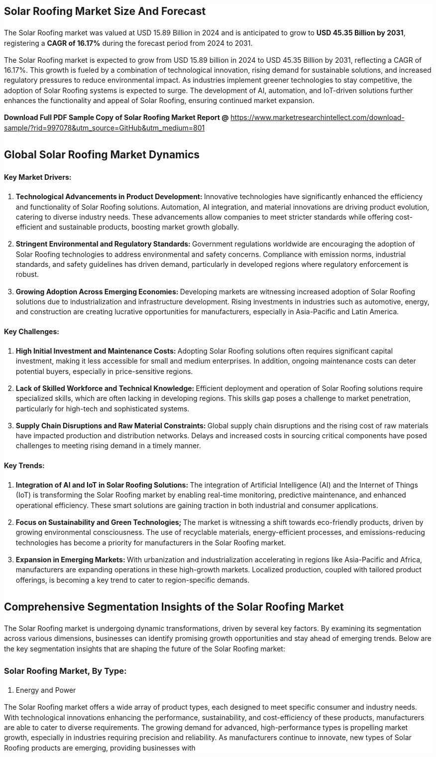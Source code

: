<h2>Solar Roofing Market Size And Forecast</h2><p>The Solar Roofing market was valued at USD 15.89 Billion in 2024 and is anticipated to grow to <strong>USD 45.35 Billion by 2031</strong>, registering a <strong>CAGR of 16.17%</strong> during the forecast period from 2024 to 2031.</p><p>The Solar Roofing market is expected to grow from USD 15.89 billion in 2024 to USD 45.35 Billion by 2031, reflecting a CAGR of 16.17%. This growth is fueled by a combination of technological innovation, rising demand for sustainable solutions, and increased regulatory pressures to reduce environmental impact. As industries implement greener technologies to stay competitive, the adoption of Solar Roofing systems is expected to surge. The development of AI, automation, and IoT-driven solutions further enhances the functionality and appeal of Solar Roofing, ensuring continued market expansion.</p><p><strong>Download Full PDF Sample Copy of Solar Roofing Market Report @</strong>&nbsp;<a href="https://www.marketresearchintellect.com/download-sample/?rid=997078&amp;utm_source=GitHub&amp;utm_medium=801">https://www.marketresearchintellect.com/download-sample/?rid=997078&amp;utm_source=GitHub&amp;utm_medium=801</a></p><h2>Global Solar Roofing Market Dynamics</h2><h4><strong>Key Market Drivers:</strong></h4><ol><li><p><strong>Technological Advancements in Product Development:&nbsp;</strong>Innovative technologies have significantly enhanced the efficiency and functionality of Solar Roofing solutions. Automation, AI integration, and material innovations are driving product evolution, catering to diverse industry needs. These advancements allow companies to meet stricter standards while offering cost-efficient and sustainable products, boosting market growth globally.</p></li><li><p><strong>Stringent Environmental and Regulatory Standards:&nbsp;</strong>Government regulations worldwide are encouraging the adoption of Solar Roofing technologies to address environmental and safety concerns. Compliance with emission norms, industrial standards, and safety guidelines has driven demand, particularly in developed regions where regulatory enforcement is robust.</p></li><li><p><strong>Growing Adoption Across Emerging Economies:&nbsp;</strong>Developing markets are witnessing increased adoption of Solar Roofing solutions due to industrialization and infrastructure development. Rising investments in industries such as automotive, energy, and construction are creating lucrative opportunities for manufacturers, especially in Asia-Pacific and Latin America.</p></li></ol><h4><strong>Key Challenges:</strong></h4><ol><li><p><strong>High Initial Investment and Maintenance Costs:&nbsp;</strong>Adopting Solar Roofing solutions often requires significant capital investment, making it less accessible for small and medium enterprises. In addition, ongoing maintenance costs can deter potential buyers, especially in price-sensitive regions.</p></li><li><p><strong>Lack of Skilled Workforce and Technical Knowledge:&nbsp;</strong>Efficient deployment and operation of Solar Roofing solutions require specialized skills, which are often lacking in developing regions. This skills gap poses a challenge to market penetration, particularly for high-tech and sophisticated systems.</p></li><li><p><strong>Supply Chain Disruptions and Raw Material Constraints:&nbsp;</strong>Global supply chain disruptions and the rising cost of raw materials have impacted production and distribution networks. Delays and increased costs in sourcing critical components have posed challenges to meeting rising demand in a timely manner.</p></li></ol><h4><strong>Key Trends:</strong></h4><ol><li><p><strong>Integration of AI and IoT in Solar Roofing Solutions:&nbsp;</strong>The integration of Artificial Intelligence (AI) and the Internet of Things (IoT) is transforming the Solar Roofing market by enabling real-time monitoring, predictive maintenance, and enhanced operational efficiency. These smart solutions are gaining traction in both industrial and consumer applications.</p></li><li><p><strong>Focus on Sustainability and Green Technologies;&nbsp;</strong>The market is witnessing a shift towards eco-friendly products, driven by growing environmental consciousness. The use of recyclable materials, energy-efficient processes, and emissions-reducing technologies has become a priority for manufacturers in the Solar Roofing market.</p></li><li><p><strong>Expansion in Emerging Markets:&nbsp;</strong>With urbanization and industrialization accelerating in regions like Asia-Pacific and Africa, manufacturers are expanding operations in these high-growth markets. Localized production, coupled with tailored product offerings, is becoming a key trend to cater to region-specific demands.</p></li></ol><div class="article-main__content" data-test-id="publishing-text-block"><h2>Comprehensive Segmentation Insights of the Solar Roofing Market</h2><p>The Solar Roofing market is undergoing dynamic transformations, driven by several key factors. By examining its segmentation across various dimensions, businesses can identify promising growth opportunities and stay ahead of emerging trends. Below are the key segmentation insights that are shaping the future of the Solar Roofing market:</p><h3><strong>Solar Roofing Market, By Type:<br /></strong></h3><ol><li>Energy and Power</li></ol><p>The Solar Roofing market offers a wide array of product types, each designed to meet specific consumer and industry needs. With technological innovations enhancing the performance, sustainability, and cost-efficiency of these products, manufacturers are able to cater to diverse requirements. The growing demand for advanced, high-performance types is propelling market growth, especially in industries requiring precision and reliability. As manufacturers continue to innovate, new types of Solar Roofing products are emerging, providing businesses with